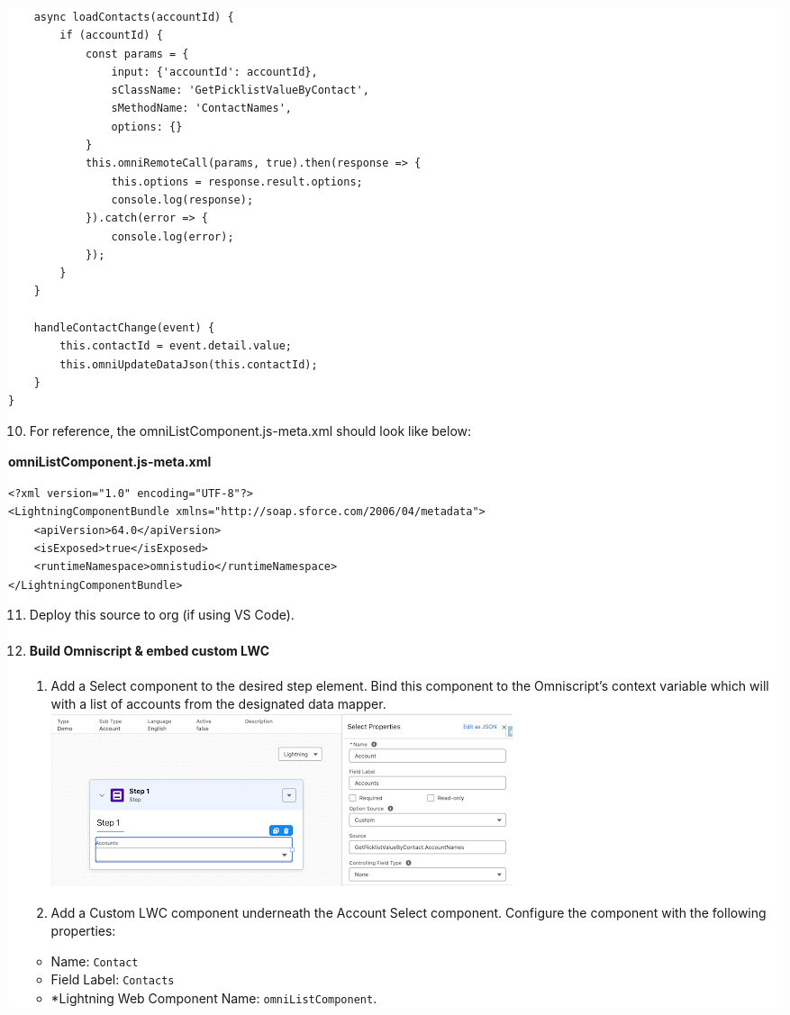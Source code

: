         async loadContacts(accountId) {
            if (accountId) {
                const params = {
                    input: {'accountId': accountId},
                    sClassName: 'GetPicklistValueByContact',
                    sMethodName: 'ContactNames',
                    options: {}
                }
                this.omniRemoteCall(params, true).then(response => {
                    this.options = response.result.options;
                    console.log(response);
                }).catch(error => {
                    console.log(error);
                });
            }
        }

        handleContactChange(event) {
            this.contactId = event.detail.value;
            this.omniUpdateDataJson(this.contactId);
        }
    }


   10. For reference, the omniListComponent.js-meta.xml should look like below:

**omniListComponent.js-meta.xml**

    <?xml version="1.0" encoding="UTF-8"?>
    <LightningComponentBundle xmlns="http://soap.sforce.com/2006/04/metadata">
        <apiVersion>64.0</apiVersion>
        <isExposed>true</isExposed>
        <runtimeNamespace>omnistudio</runtimeNamespace>
    </LightningComponentBundle>

   11. Deploy this source to org (if using VS Code).

3. #### **Build Omniscript & embed custom LWC**

   1. Add a Select component to the desired step element. Bind this component to the Omniscript’s context variable which will with a list of accounts from the designated data mapper.  
    ![Add select component](/force-app/main/default/staticresources/ss1.png)

   2.  Add a Custom LWC component underneath the Account Select component.  Configure the component with the following properties:  
    - Name: 	`Contact`
    - Field Label: 	`Contacts`
    - \*Lightning Web Component Name: `omniListComponent`.  